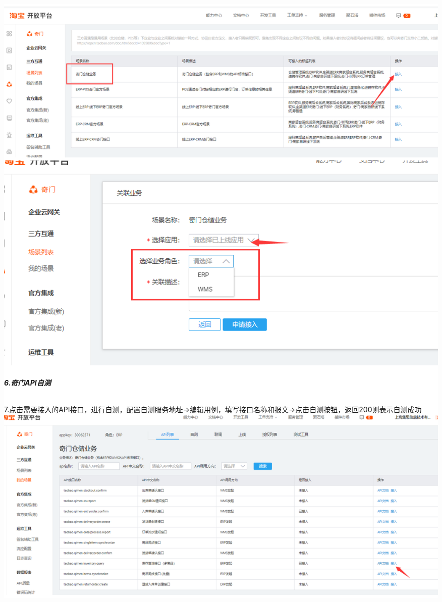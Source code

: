 ![Image text](https://raw.githubusercontent.com/jiubanmoli/image/master/4.png)
![Image text](https://raw.githubusercontent.com/jiubanmoli/image/master/5.png)

###### **6.奇门API自测**

7.点击需要接入的API接口，进行自测，配置自测服务地址->编辑用例，填写接口名称和报文->点击自测按钮，返回200则表示自测成功
![Image text](https://raw.githubusercontent.com/jiubanmoli/image/master/6.png)